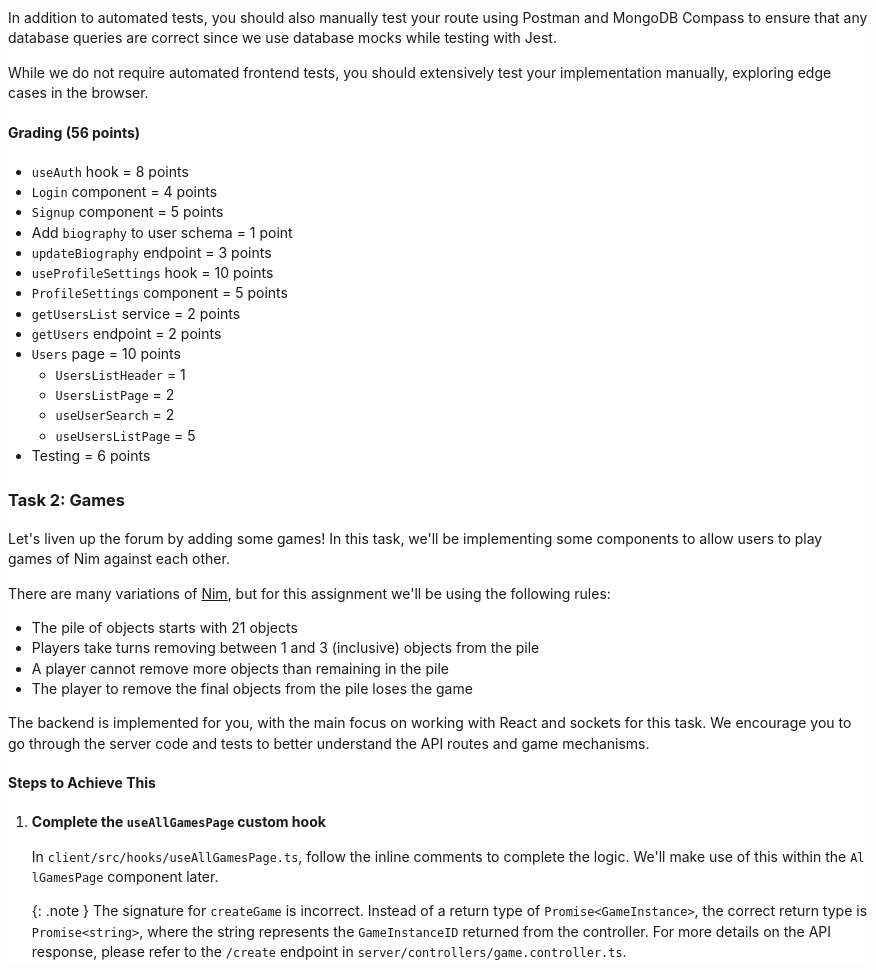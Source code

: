    In addition to automated tests, you should also manually test your route using Postman and MongoDB Compass to ensure that any database queries are correct since we use database mocks while testing with Jest.

   While we do not require automated frontend tests, you should extensively test your implementation manually, exploring edge cases in the browser.

#### Grading (56 points)

- `useAuth` hook = 8 points
- `Login` component = 4 points
- `Signup` component = 5 points
- Add `biography` to user schema = 1 point
- `updateBiography` endpoint = 3 points
- `useProfileSettings` hook = 10 points
- `ProfileSettings` component = 5 points
- `getUsersList` service = 2 points
- `getUsers` endpoint = 2 points
- `Users` page = 10 points
  - `UsersListHeader` = 1
  - `UsersListPage` = 2
  - `useUserSearch` = 2
  - `useUsersListPage` = 5
- Testing = 6 points

### Task 2: Games

Let's liven up the forum by adding some games! In this task, we'll be implementing some components to allow users to play games of Nim against each other.

There are many variations of [Nim](https://en.wikipedia.org/wiki/Nim), but for this assignment we'll be using the following rules:

- The pile of objects starts with 21 objects
- Players take turns removing between 1 and 3 (inclusive) objects from the pile
- A player cannot remove more objects than remaining in the pile
- The player to remove the final objects from the pile loses the game

The backend is implemented for you, with the main focus on working with React and sockets for this task. We encourage you to go through the server code and tests to better understand the API routes and game mechanisms.

#### Steps to Achieve This

1. **Complete the `useAllGamesPage` custom hook**

   In `client/src/hooks/useAllGamesPage.ts`, follow the inline comments to complete the logic. We'll make use of this within the `AllGamesPage` component later.

   {: .note }
   The signature for `createGame` is incorrect. Instead of a return type of `Promise<GameInstance>`, the correct return type is `Promise<string>`, where the string represents the `GameInstanceID` returned from the controller. For more details on the API response, please refer to the `/create` endpoint in `server/controllers/game.controller.ts`.
